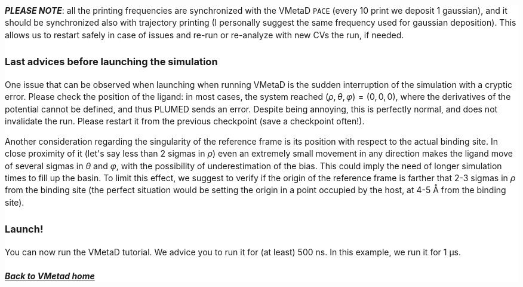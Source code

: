 ___PLEASE NOTE___: all the printing frequencies are synchronized with the VMetaD `PACE` (every 10 print we deposit 1 gaussian), and it should be synchronized also with trajectory printing (I personally suggest the same frequency used for gaussian deposition). This allows us to restart safely in case of issues and re-run or re-analyze with new CVs the run, if needed.

### Last advices before launching the simulation
One issue that can be observed when launching when running VMetaD is the sudden interruption of the simulation with a cryptic error. Please check the position of the ligand: in most cases, the system reached $(\rho,\theta,\varphi)=(0,0,0)$, where the derivatives of the potential cannot be defined, and thus PLUMED sends an error. Despite being annoying, this is perfectly normal, and does not invalidate the run. Please restart it from the previous checkpoint (save a checkpoint often!).

Another consideration regarding the singularity of the reference frame is its position with respect to the actual binding site. In close proximity of it (let's say less than 2 sigmas in $\rho$) even an extremely small movement in any direction makes the ligand move of several sigmas in $\theta$ and $\varphi$, with the possibility of underestimation of the bias. This could imply the need of longer simulation times to fill up the basin. To limit this effect, we suggest to verify if the origin of the reference frame is farther that 2-3 sigmas in $\rho$ from the binding site (the perfect situation would be setting the origin in a point occupied by the host, at 4-5 Å from the binding site).

### Launch!
You can now run the VMetaD tutorial. We advice you to run it for (at least) 500 ns. In this example, we run it for 1 µs.

##### [Back to VMetad home](NAVIGATION.md)

